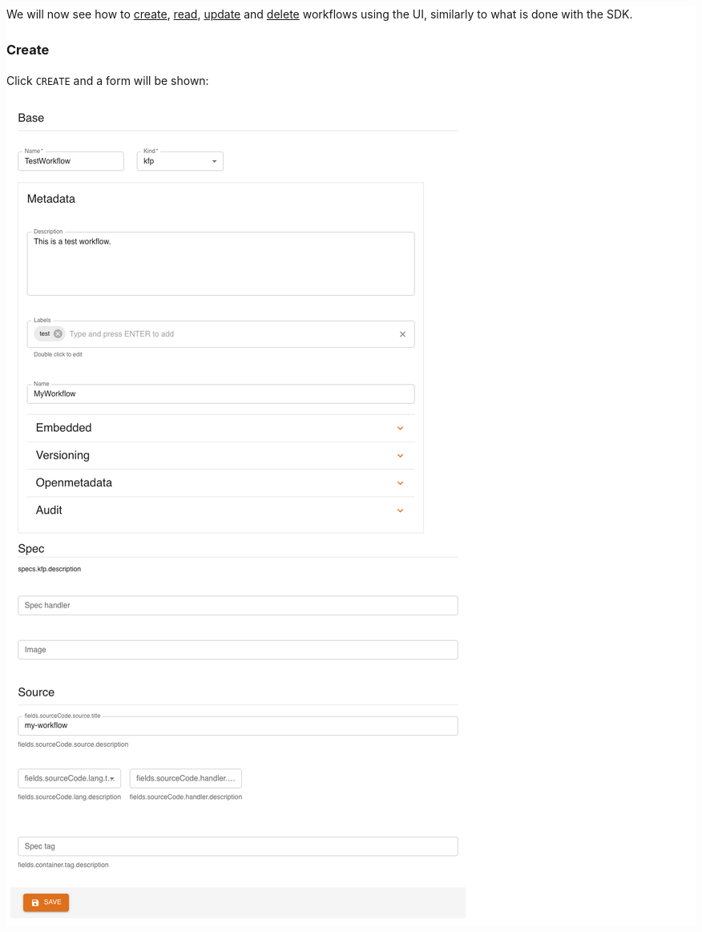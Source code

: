 We will now see how to [create](#create), [read](#read), [update](#update) and [delete](#delete) workflows using the UI, similarly to what is done with the SDK.

### Create

Click `CREATE` and a form will be shown:

![Workflow form](../images/console/workflow-form.png)
